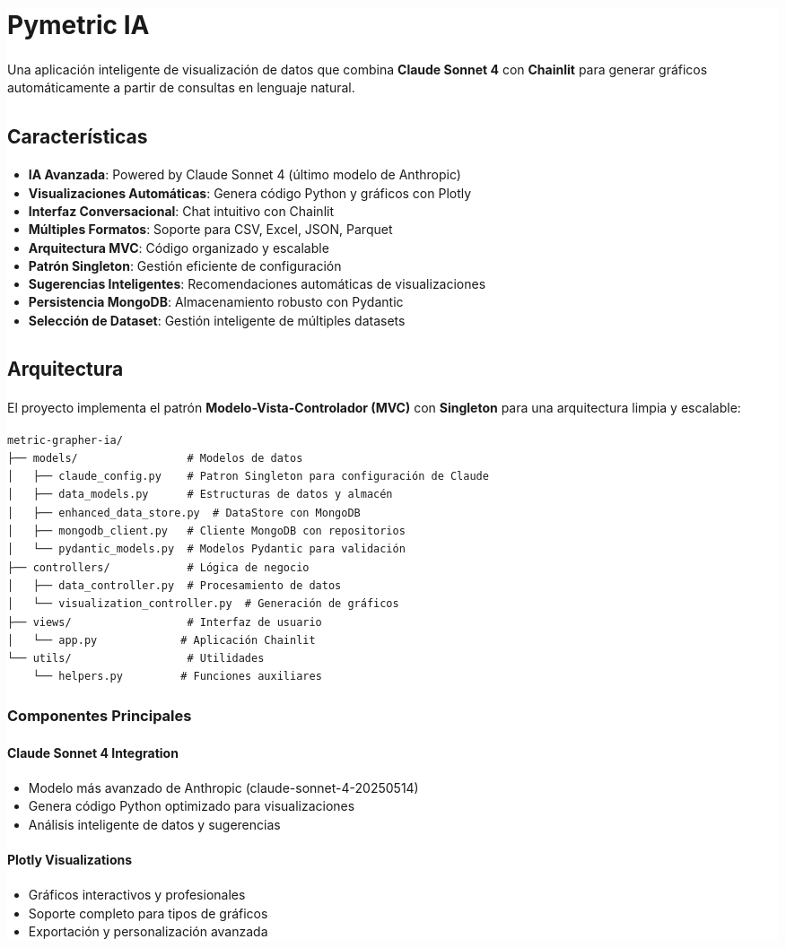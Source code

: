# Pymetric IA

Una aplicación inteligente de visualización de datos que combina **Claude Sonnet 4** con **Chainlit** para generar gráficos automáticamente a partir de consultas en lenguaje natural.

## Características

- **IA Avanzada**: Powered by Claude Sonnet 4 (último modelo de Anthropic)
- **Visualizaciones Automáticas**: Genera código Python y gráficos con Plotly
- **Interfaz Conversacional**: Chat intuitivo con Chainlit
- **Múltiples Formatos**: Soporte para CSV, Excel, JSON, Parquet
- **Arquitectura MVC**: Código organizado y escalable
- **Patrón Singleton**: Gestión eficiente de configuración
- **Sugerencias Inteligentes**: Recomendaciones automáticas de visualizaciones
- **Persistencia MongoDB**: Almacenamiento robusto con Pydantic
- **Selección de Dataset**: Gestión inteligente de múltiples datasets

## Arquitectura

El proyecto implementa el patrón **Modelo-Vista-Controlador (MVC)** con **Singleton** para una arquitectura limpia y escalable:

```
metric-grapher-ia/
├── models/                 # Modelos de datos
│   ├── claude_config.py    # Patron Singleton para configuración de Claude
│   ├── data_models.py      # Estructuras de datos y almacén
│   ├── enhanced_data_store.py  # DataStore con MongoDB
│   ├── mongodb_client.py   # Cliente MongoDB con repositorios
│   └── pydantic_models.py  # Modelos Pydantic para validación
├── controllers/            # Lógica de negocio
│   ├── data_controller.py  # Procesamiento de datos
│   └── visualization_controller.py  # Generación de gráficos
├── views/                  # Interfaz de usuario
│   └── app.py             # Aplicación Chainlit
└── utils/                  # Utilidades
    └── helpers.py         # Funciones auxiliares
```

### Componentes Principales

#### **Claude Sonnet 4 Integration**
- Modelo más avanzado de Anthropic (claude-sonnet-4-20250514)
- Genera código Python optimizado para visualizaciones
- Análisis inteligente de datos y sugerencias

#### **Plotly Visualizations**
- Gráficos interactivos y profesionales
- Soporte completo para tipos de gráficos
- Exportación y personalización avanzada
